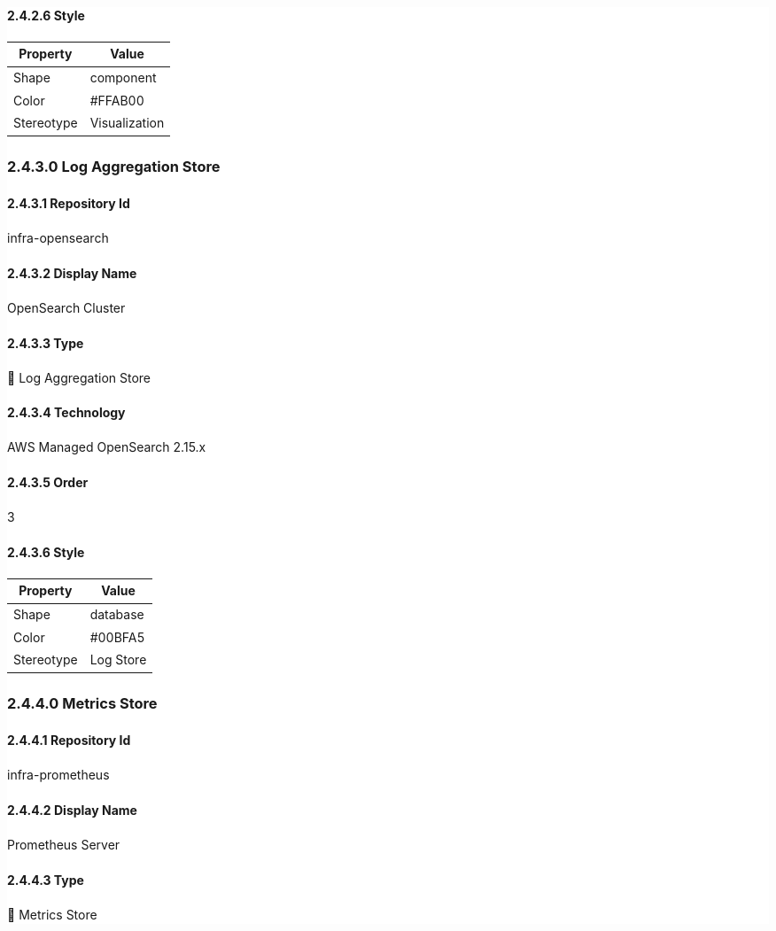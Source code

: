 #### 2.4.2.6 Style

| Property | Value |
|----------|-------|
| Shape | component |
| Color | #FFAB00 |
| Stereotype | Visualization |

### 2.4.3.0 Log Aggregation Store

#### 2.4.3.1 Repository Id

infra-opensearch

#### 2.4.3.2 Display Name

OpenSearch Cluster

#### 2.4.3.3 Type

🔹 Log Aggregation Store

#### 2.4.3.4 Technology

AWS Managed OpenSearch 2.15.x

#### 2.4.3.5 Order

3

#### 2.4.3.6 Style

| Property | Value |
|----------|-------|
| Shape | database |
| Color | #00BFA5 |
| Stereotype | Log Store |

### 2.4.4.0 Metrics Store

#### 2.4.4.1 Repository Id

infra-prometheus

#### 2.4.4.2 Display Name

Prometheus Server

#### 2.4.4.3 Type

🔹 Metrics Store
